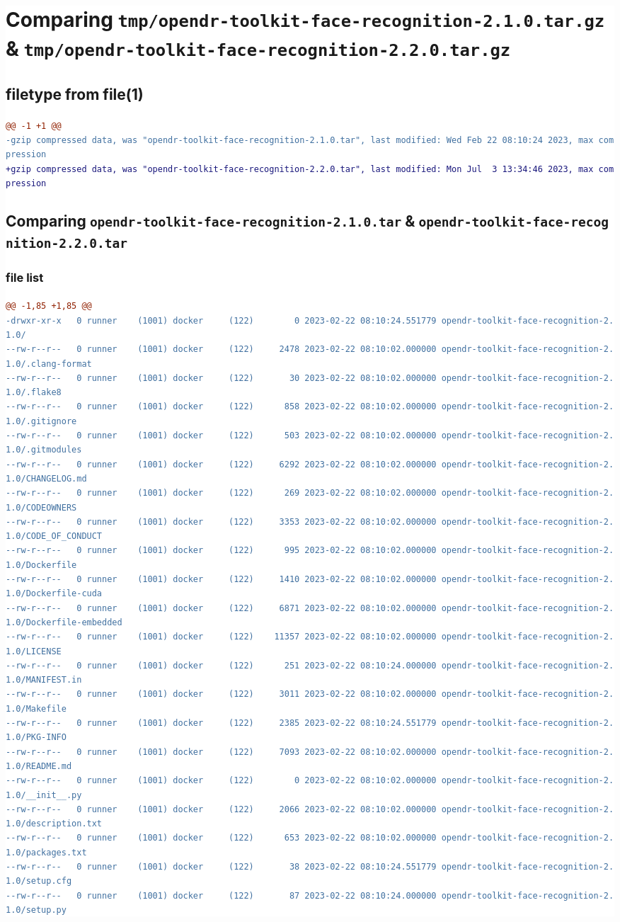 # Comparing `tmp/opendr-toolkit-face-recognition-2.1.0.tar.gz` & `tmp/opendr-toolkit-face-recognition-2.2.0.tar.gz`

## filetype from file(1)

```diff
@@ -1 +1 @@
-gzip compressed data, was "opendr-toolkit-face-recognition-2.1.0.tar", last modified: Wed Feb 22 08:10:24 2023, max compression
+gzip compressed data, was "opendr-toolkit-face-recognition-2.2.0.tar", last modified: Mon Jul  3 13:34:46 2023, max compression
```

## Comparing `opendr-toolkit-face-recognition-2.1.0.tar` & `opendr-toolkit-face-recognition-2.2.0.tar`

### file list

```diff
@@ -1,85 +1,85 @@
-drwxr-xr-x   0 runner    (1001) docker     (122)        0 2023-02-22 08:10:24.551779 opendr-toolkit-face-recognition-2.1.0/
--rw-r--r--   0 runner    (1001) docker     (122)     2478 2023-02-22 08:10:02.000000 opendr-toolkit-face-recognition-2.1.0/.clang-format
--rw-r--r--   0 runner    (1001) docker     (122)       30 2023-02-22 08:10:02.000000 opendr-toolkit-face-recognition-2.1.0/.flake8
--rw-r--r--   0 runner    (1001) docker     (122)      858 2023-02-22 08:10:02.000000 opendr-toolkit-face-recognition-2.1.0/.gitignore
--rw-r--r--   0 runner    (1001) docker     (122)      503 2023-02-22 08:10:02.000000 opendr-toolkit-face-recognition-2.1.0/.gitmodules
--rw-r--r--   0 runner    (1001) docker     (122)     6292 2023-02-22 08:10:02.000000 opendr-toolkit-face-recognition-2.1.0/CHANGELOG.md
--rw-r--r--   0 runner    (1001) docker     (122)      269 2023-02-22 08:10:02.000000 opendr-toolkit-face-recognition-2.1.0/CODEOWNERS
--rw-r--r--   0 runner    (1001) docker     (122)     3353 2023-02-22 08:10:02.000000 opendr-toolkit-face-recognition-2.1.0/CODE_OF_CONDUCT
--rw-r--r--   0 runner    (1001) docker     (122)      995 2023-02-22 08:10:02.000000 opendr-toolkit-face-recognition-2.1.0/Dockerfile
--rw-r--r--   0 runner    (1001) docker     (122)     1410 2023-02-22 08:10:02.000000 opendr-toolkit-face-recognition-2.1.0/Dockerfile-cuda
--rw-r--r--   0 runner    (1001) docker     (122)     6871 2023-02-22 08:10:02.000000 opendr-toolkit-face-recognition-2.1.0/Dockerfile-embedded
--rw-r--r--   0 runner    (1001) docker     (122)    11357 2023-02-22 08:10:02.000000 opendr-toolkit-face-recognition-2.1.0/LICENSE
--rw-r--r--   0 runner    (1001) docker     (122)      251 2023-02-22 08:10:24.000000 opendr-toolkit-face-recognition-2.1.0/MANIFEST.in
--rw-r--r--   0 runner    (1001) docker     (122)     3011 2023-02-22 08:10:02.000000 opendr-toolkit-face-recognition-2.1.0/Makefile
--rw-r--r--   0 runner    (1001) docker     (122)     2385 2023-02-22 08:10:24.551779 opendr-toolkit-face-recognition-2.1.0/PKG-INFO
--rw-r--r--   0 runner    (1001) docker     (122)     7093 2023-02-22 08:10:02.000000 opendr-toolkit-face-recognition-2.1.0/README.md
--rw-r--r--   0 runner    (1001) docker     (122)        0 2023-02-22 08:10:02.000000 opendr-toolkit-face-recognition-2.1.0/__init__.py
--rw-r--r--   0 runner    (1001) docker     (122)     2066 2023-02-22 08:10:02.000000 opendr-toolkit-face-recognition-2.1.0/description.txt
--rw-r--r--   0 runner    (1001) docker     (122)      653 2023-02-22 08:10:02.000000 opendr-toolkit-face-recognition-2.1.0/packages.txt
--rw-r--r--   0 runner    (1001) docker     (122)       38 2023-02-22 08:10:24.551779 opendr-toolkit-face-recognition-2.1.0/setup.cfg
--rw-r--r--   0 runner    (1001) docker     (122)       87 2023-02-22 08:10:24.000000 opendr-toolkit-face-recognition-2.1.0/setup.py
```